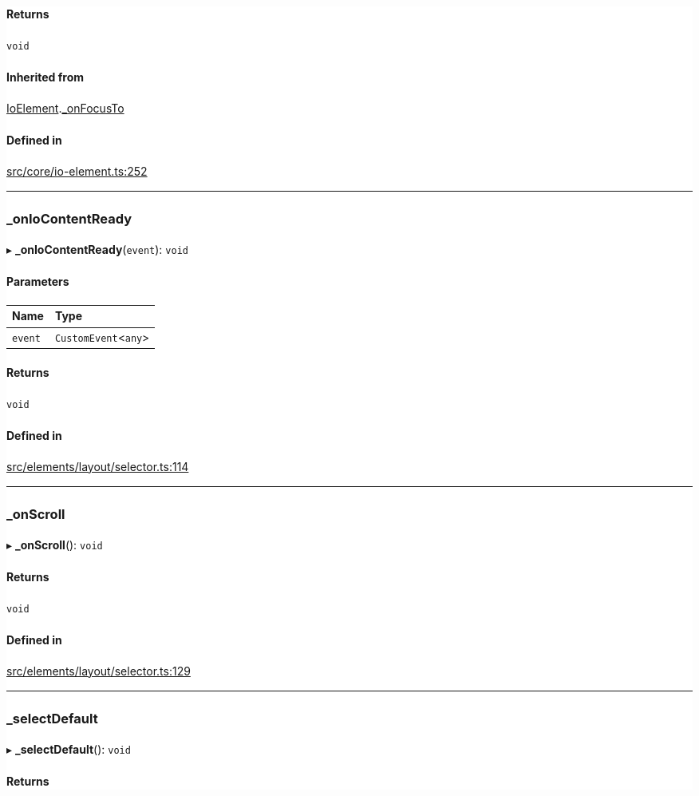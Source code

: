 #### Returns

`void`

#### Inherited from

[IoElement](IoElement.md).[_onFocusTo](IoElement.md#_onfocusto)

#### Defined in

[src/core/io-element.ts:252](https://github.com/io-gui/iogui/blob/tsc/src/core/io-element.ts#L252)

___

### \_onIoContentReady

▸ **_onIoContentReady**(`event`): `void`

#### Parameters

| Name | Type |
| :------ | :------ |
| `event` | `CustomEvent`<`any`\> |

#### Returns

`void`

#### Defined in

[src/elements/layout/selector.ts:114](https://github.com/io-gui/iogui/blob/tsc/src/elements/layout/selector.ts#L114)

___

### \_onScroll

▸ **_onScroll**(): `void`

#### Returns

`void`

#### Defined in

[src/elements/layout/selector.ts:129](https://github.com/io-gui/iogui/blob/tsc/src/elements/layout/selector.ts#L129)

___

### \_selectDefault

▸ **_selectDefault**(): `void`

#### Returns
